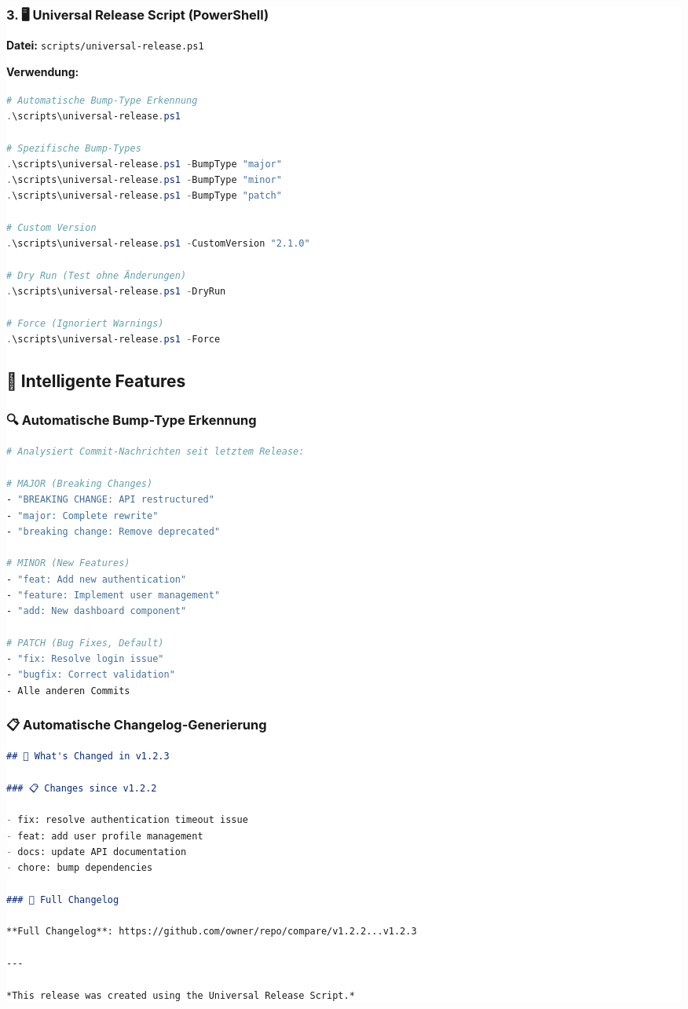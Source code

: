 ### 3. 🖥️ Universal Release Script (PowerShell)
**Datei:** `scripts/universal-release.ps1`

**Verwendung:**
```powershell
# Automatische Bump-Type Erkennung
.\scripts\universal-release.ps1

# Spezifische Bump-Types
.\scripts\universal-release.ps1 -BumpType "major"
.\scripts\universal-release.ps1 -BumpType "minor"
.\scripts\universal-release.ps1 -BumpType "patch"

# Custom Version
.\scripts\universal-release.ps1 -CustomVersion "2.1.0"

# Dry Run (Test ohne Änderungen)
.\scripts\universal-release.ps1 -DryRun

# Force (Ignoriert Warnings)
.\scripts\universal-release.ps1 -Force
```

## 🤖 Intelligente Features

### 🔍 Automatische Bump-Type Erkennung
```bash
# Analysiert Commit-Nachrichten seit letztem Release:

# MAJOR (Breaking Changes)
- "BREAKING CHANGE: API restructured"
- "major: Complete rewrite"
- "breaking change: Remove deprecated"

# MINOR (New Features)  
- "feat: Add new authentication"
- "feature: Implement user management"
- "add: New dashboard component"

# PATCH (Bug Fixes, Default)
- "fix: Resolve login issue"
- "bugfix: Correct validation"
- Alle anderen Commits
```

### 📋 Automatische Changelog-Generierung
```markdown
## 🚀 What's Changed in v1.2.3

### 📋 Changes since v1.2.2

- fix: resolve authentication timeout issue
- feat: add user profile management
- docs: update API documentation
- chore: bump dependencies

### 🔗 Full Changelog

**Full Changelog**: https://github.com/owner/repo/compare/v1.2.2...v1.2.3

---

*This release was created using the Universal Release Script.*
```